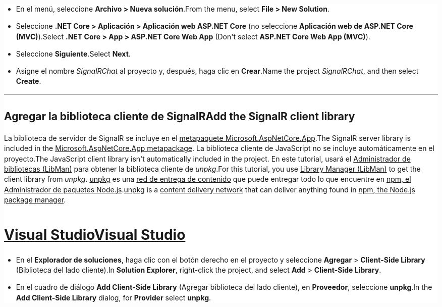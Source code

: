 * <span data-ttu-id="2f2f0-137">En el menú, seleccione **Archivo > Nueva solución**.</span><span class="sxs-lookup"><span data-stu-id="2f2f0-137">From the menu, select **File > New Solution**.</span></span>

* <span data-ttu-id="2f2f0-138">Seleccione **.NET Core > Aplicación > Aplicación web ASP.NET Core** (no seleccione **Aplicación web de ASP.NET Core (MVC)**).</span><span class="sxs-lookup"><span data-stu-id="2f2f0-138">Select **.NET Core > App > ASP.NET Core Web App** (Don't select **ASP.NET Core Web App (MVC)**).</span></span>

* <span data-ttu-id="2f2f0-139">Seleccione **Siguiente**.</span><span class="sxs-lookup"><span data-stu-id="2f2f0-139">Select **Next**.</span></span>

* <span data-ttu-id="2f2f0-140">Asigne el nombre *SignalRChat* al proyecto y, después, haga clic en **Crear**.</span><span class="sxs-lookup"><span data-stu-id="2f2f0-140">Name the project *SignalRChat*, and then select **Create**.</span></span>

---

## <a name="add-the-signalr-client-library"></a><span data-ttu-id="2f2f0-141">Agregar la biblioteca cliente de SignalR</span><span class="sxs-lookup"><span data-stu-id="2f2f0-141">Add the SignalR client library</span></span>

<span data-ttu-id="2f2f0-142">La biblioteca de servidor de SignalR se incluye en el [metapaquete Microsoft.AspNetCore.App](xref:fundamentals/metapackage-app).</span><span class="sxs-lookup"><span data-stu-id="2f2f0-142">The SignalR server library is included in the [Microsoft.AspNetCore.App metapackage](xref:fundamentals/metapackage-app).</span></span> <span data-ttu-id="2f2f0-143">La biblioteca cliente de JavaScript no se incluye automáticamente en el proyecto.</span><span class="sxs-lookup"><span data-stu-id="2f2f0-143">The JavaScript client library isn't automatically included in the project.</span></span> <span data-ttu-id="2f2f0-144">En este tutorial, usará el [Administrador de bibliotecas (LibMan)](xref:client-side/libman/index) para obtener la biblioteca cliente de *unpkg*.</span><span class="sxs-lookup"><span data-stu-id="2f2f0-144">For this tutorial, you use [Library Manager (LibMan)](xref:client-side/libman/index) to get the client library from *unpkg*.</span></span> <span data-ttu-id="2f2f0-145">[unpkg](https://unpkg.com/#/) es una [red de entrega de contenido](https://wikipedia.org/wiki/Content_delivery_network) que puede entregar todo lo que encuentre en [npm, el Administrador de paquetes Node.js](https://www.npmjs.com/get-npm).</span><span class="sxs-lookup"><span data-stu-id="2f2f0-145">[unpkg](https://unpkg.com/#/) is a [content delivery network](https://wikipedia.org/wiki/Content_delivery_network) that can deliver anything found in [npm, the Node.js package manager](https://www.npmjs.com/get-npm).</span></span>

# <a name="visual-studiotabvisual-studio"></a>[<span data-ttu-id="2f2f0-146">Visual Studio</span><span class="sxs-lookup"><span data-stu-id="2f2f0-146">Visual Studio</span></span>](#tab/visual-studio/)

* <span data-ttu-id="2f2f0-147">En el **Explorador de soluciones**, haga clic con el botón derecho en el proyecto y seleccione **Agregar** > **Client-Side Library** (Biblioteca del lado cliente).</span><span class="sxs-lookup"><span data-stu-id="2f2f0-147">In **Solution Explorer**, right-click the project, and select **Add** > **Client-Side Library**.</span></span>

* <span data-ttu-id="2f2f0-148">En el cuadro de diálogo **Add Client-Side Library** (Agregar biblioteca del lado cliente), en **Proveedor**, seleccione **unpkg**.</span><span class="sxs-lookup"><span data-stu-id="2f2f0-148">In the **Add Client-Side Library** dialog, for **Provider** select **unpkg**.</span></span> 
